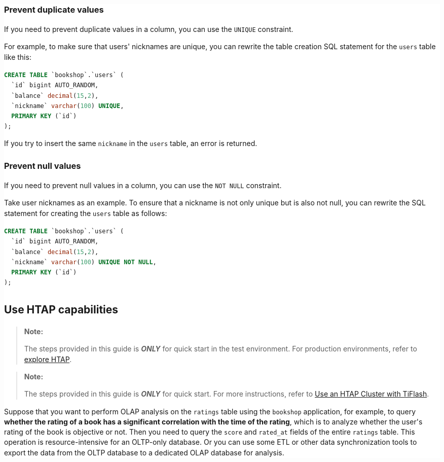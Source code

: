 ### Prevent duplicate values

If you need to prevent duplicate values in a column, you can use the `UNIQUE` constraint.

For example, to make sure that users' nicknames are unique, you can rewrite the table creation SQL statement for the `users` table like this:

```sql
CREATE TABLE `bookshop`.`users` (
  `id` bigint AUTO_RANDOM,
  `balance` decimal(15,2),
  `nickname` varchar(100) UNIQUE,
  PRIMARY KEY (`id`)
);
```

If you try to insert the same `nickname` in the `users` table, an error is returned.

### Prevent null values

If you need to prevent null values in a column, you can use the `NOT NULL` constraint.

Take user nicknames as an example. To ensure that a nickname is not only unique but is also not null, you can rewrite the SQL statement for creating the `users` table as follows:

```sql
CREATE TABLE `bookshop`.`users` (
  `id` bigint AUTO_RANDOM,
  `balance` decimal(15,2),
  `nickname` varchar(100) UNIQUE NOT NULL,
  PRIMARY KEY (`id`)
);
```

## Use HTAP capabilities

<CustomContent platform="tidb">

> **Note:**
>
> The steps provided in this guide is **_ONLY_** for quick start in the test environment. For production environments, refer to [explore HTAP](/explore-htap.md).

</CustomContent>

<CustomContent platform="tidb-cloud">

> **Note:**
>
> The steps provided in this guide is **_ONLY_** for quick start. For more instructions, refer to [Use an HTAP Cluster with TiFlash](/tiflash/tiflash-overview.md).

</CustomContent>

Suppose that you want to perform OLAP analysis on the `ratings` table using the `bookshop` application, for example, to query **whether the rating of a book has a significant correlation with the time of the rating**, which is to analyze whether the user's rating of the book is objective or not. Then you need to query the `score` and `rated_at` fields of the entire `ratings` table. This operation is resource-intensive for an OLTP-only database. Or you can use some ETL or other data synchronization tools to export the data from the OLTP database to a dedicated OLAP database for analysis.
